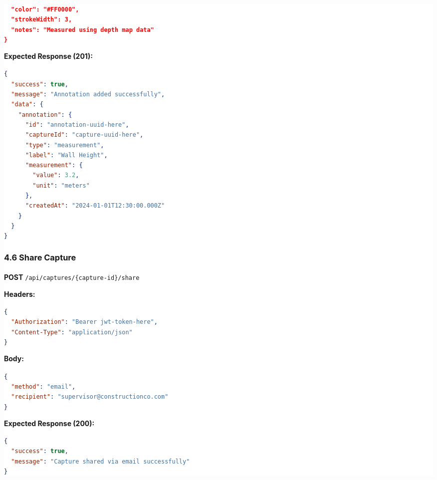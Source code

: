 ```json
  "color": "#FF0000",
  "strokeWidth": 3,
  "notes": "Measured using depth map data"
}
```

**Expected Response (201):**
```json
{
  "success": true,
  "message": "Annotation added successfully",
  "data": {
    "annotation": {
      "id": "annotation-uuid-here",
      "captureId": "capture-uuid-here",
      "type": "measurement",
      "label": "Wall Height",
      "measurement": {
        "value": 3.2,
        "unit": "meters"
      },
      "createdAt": "2024-01-01T12:30:00.000Z"
    }
  }
}
```

### 4.6 Share Capture
**POST** `/api/captures/{capture-id}/share`

**Headers:**
```json
{
  "Authorization": "Bearer jwt-token-here",
  "Content-Type": "application/json"
}
```

**Body:**
```json
{
  "method": "email",
  "recipient": "supervisor@constructionco.com"
}
```

**Expected Response (200):**
```json
{
  "success": true,
  "message": "Capture shared via email successfully"
}
```
